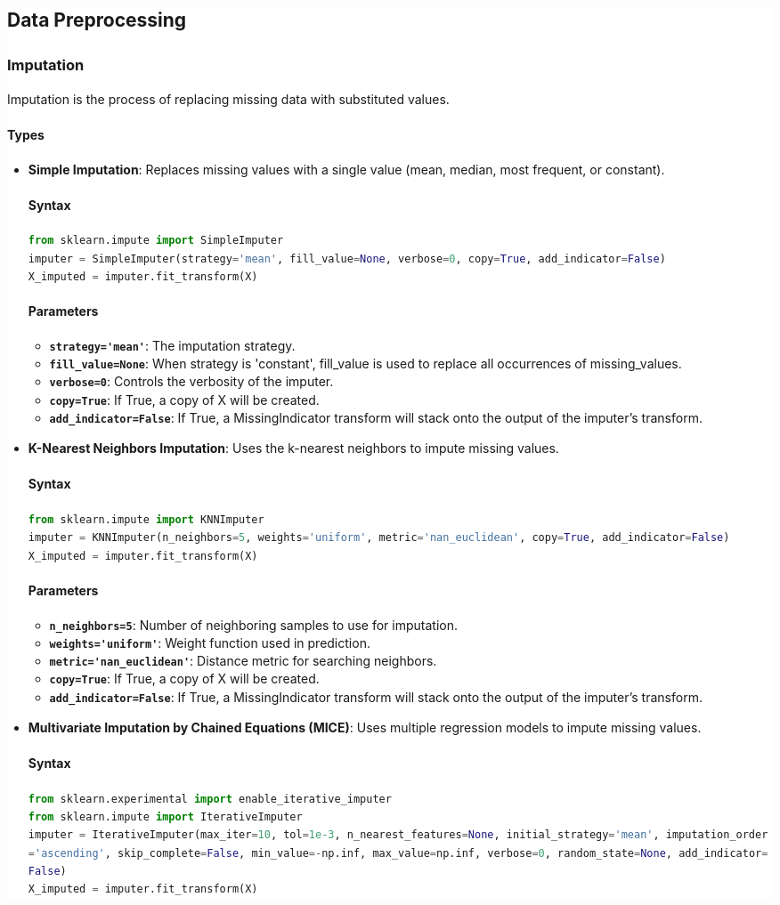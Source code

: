 ## Data Preprocessing

### Imputation
Imputation is the process of replacing missing data with substituted values.

#### Types

- **Simple Imputation**: Replaces missing values with a single value (mean, median, most frequent, or constant).

  #### Syntax

  ```python
  from sklearn.impute import SimpleImputer
  imputer = SimpleImputer(strategy='mean', fill_value=None, verbose=0, copy=True, add_indicator=False)
  X_imputed = imputer.fit_transform(X)
  ```

  #### Parameters
  - **`strategy='mean'`**: The imputation strategy.
  - **`fill_value=None`**: When strategy is 'constant', fill_value is used to replace all occurrences of missing_values.
  - **`verbose=0`**: Controls the verbosity of the imputer.
  - **`copy=True`**: If True, a copy of X will be created.
  - **`add_indicator=False`**: If True, a MissingIndicator transform will stack onto the output of the imputer’s transform.

- **K-Nearest Neighbors Imputation**: Uses the k-nearest neighbors to impute missing values.

  #### Syntax

  ```python
  from sklearn.impute import KNNImputer
  imputer = KNNImputer(n_neighbors=5, weights='uniform', metric='nan_euclidean', copy=True, add_indicator=False)
  X_imputed = imputer.fit_transform(X)
  ```

  #### Parameters
  - **`n_neighbors=5`**: Number of neighboring samples to use for imputation.
  - **`weights='uniform'`**: Weight function used in prediction.
  - **`metric='nan_euclidean'`**: Distance metric for searching neighbors.
  - **`copy=True`**: If True, a copy of X will be created.
  - **`add_indicator=False`**: If True, a MissingIndicator transform will stack onto the output of the imputer’s transform.

- **Multivariate Imputation by Chained Equations (MICE)**: Uses multiple regression models to impute missing values.

  #### Syntax

  ```python
  from sklearn.experimental import enable_iterative_imputer
  from sklearn.impute import IterativeImputer
  imputer = IterativeImputer(max_iter=10, tol=1e-3, n_nearest_features=None, initial_strategy='mean', imputation_order='ascending', skip_complete=False, min_value=-np.inf, max_value=np.inf, verbose=0, random_state=None, add_indicator=False)
  X_imputed = imputer.fit_transform(X)
  ```
